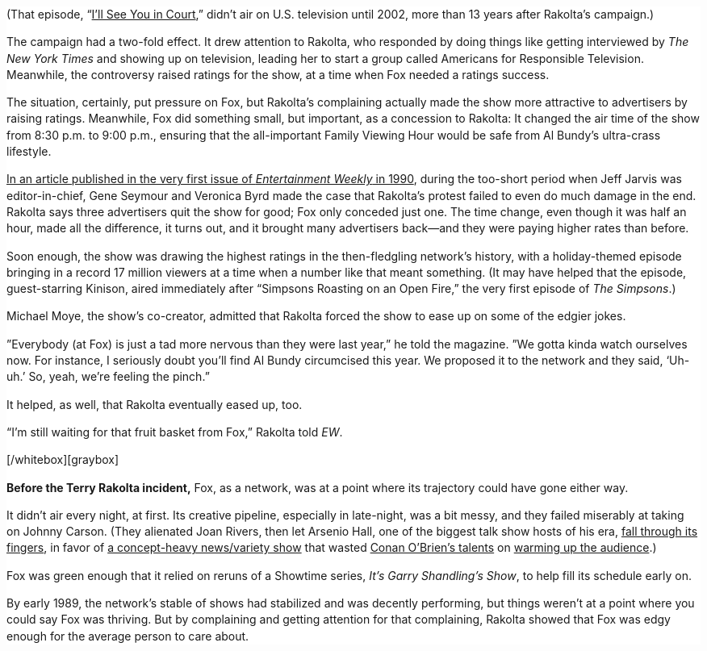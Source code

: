 (That episode, “[I’ll See You in Court](http://www.imdb.com/title/tt0642298/),” didn’t air on U.S. television until 2002, more than 13 years after Rakolta’s campaign.)

The campaign had a two-fold effect. It drew attention to Rakolta, who responded by doing things like getting interviewed by *The New York Times* and showing up on television, leading her to start a group called Americans for Responsible Television. Meanwhile, the controversy raised ratings for the show, at a time when Fox needed a ratings success. 

The situation, certainly, put pressure on Fox, but Rakolta’s complaining actually made the show more attractive to advertisers by raising ratings. Meanwhile, Fox did something small, but important, as a concession to Rakolta: It changed the air time of the show from 8:30 p.m. to 9:00 p.m., ensuring that the all-important Family Viewing Hour would be safe from Al Bundy’s ultra-crass lifestyle.

[In an article published in the very first issue of *Entertainment Weekly* in 1990](http://ew.com/article/1990/02/16/has-marriedwith-children-been-muzzled/), during the too-short period when Jeff Jarvis was editor-in-chief, Gene Seymour and Veronica Byrd made the case that Rakolta’s protest failed to even do much damage in the end. Rakolta says three advertisers quit the show for good; Fox only conceded just one. The time change, even though it was half an hour, made all the difference, it turns out, and it brought many advertisers back—and they were paying higher rates than before.

Soon enough, the show was drawing the highest ratings in the then-fledgling network’s history, with a holiday-themed episode bringing in a record 17 million viewers at a time when a number like that meant something. (It may have helped that the episode, guest-starring Kinison, aired immediately after “Simpsons Roasting on an Open Fire,” the very first episode of *The Simpsons*.)

Michael Moye, the show’s co-creator, admitted that Rakolta forced the show to ease up on some of the edgier jokes.

”Everybody (at Fox) is just a tad more nervous than they were last year,” he told the magazine. ”We gotta kinda watch ourselves now. For instance, I seriously doubt you’ll find Al Bundy circumcised this year. We proposed it to the network and they said, ‘Uh-uh.’ So, yeah, we’re feeling the pinch.”

It helped, as well, that Rakolta eventually eased up, too.

“I’m still waiting for that fruit basket from Fox,” Rakolta told *EW*.

[/whitebox][graybox]

**Before the Terry Rakolta incident,** Fox, as a network, was at a point where its trajectory could have gone either way.

It didn’t air every night, at first. Its creative pipeline, especially in late-night, was a bit messy, and they failed miserably at taking on Johnny Carson. (They alienated Joan Rivers, then let Arsenio Hall, one of the biggest talk show hosts of his era, [fall through its fingers](http://articles.latimes.com/1989-04-16/magazine/tm-2132_1_arsenio-hall-cher-tonight-show), in favor of [a concept-heavy news/variety show](http://articles.latimes.com/1988-02-14/entertainment/ca-42840_1_wilton-north-report) that wasted [Conan O’Brien’s talents](http://splitsider.com/2012/12/inside-the-greatest-writers-room-youve-never-heard-of/) on [warming up the audience](https://www.youtube.com/watch?v=fKkY8tmV74w).)

Fox was green enough that it relied on reruns of a Showtime series, *It’s Garry Shandling’s Show*, to help fill its schedule early on.

By early 1989, the network’s stable of shows had stabilized and was decently performing, but things weren’t at a point where you could say Fox was thriving. But by complaining and getting attention for that complaining, Rakolta showed that Fox was edgy enough for the average person to care about.
